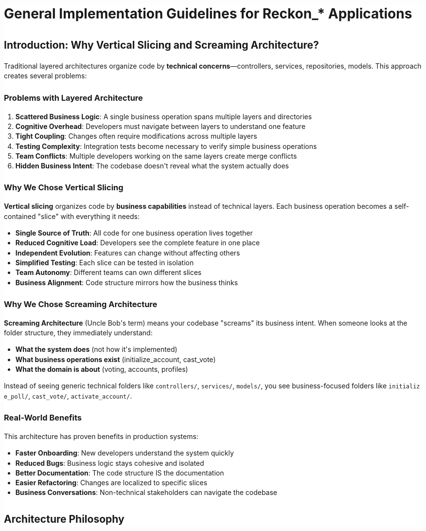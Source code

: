 # General Implementation Guidelines for Reckon_* Applications

## Introduction: Why Vertical Slicing and Screaming Architecture?

Traditional layered architectures organize code by **technical concerns**—controllers, services, repositories, models. This approach creates several problems:

### Problems with Layered Architecture
1. **Scattered Business Logic**: A single business operation spans multiple layers and directories
2. **Cognitive Overhead**: Developers must navigate between layers to understand one feature
3. **Tight Coupling**: Changes often require modifications across multiple layers
4. **Testing Complexity**: Integration tests become necessary to verify simple business operations
5. **Team Conflicts**: Multiple developers working on the same layers create merge conflicts
6. **Hidden Business Intent**: The codebase doesn't reveal what the system actually does

### Why We Chose Vertical Slicing
**Vertical slicing** organizes code by **business capabilities** instead of technical layers. Each business operation becomes a self-contained "slice" with everything it needs:

- **Single Source of Truth**: All code for one business operation lives together
- **Reduced Cognitive Load**: Developers see the complete feature in one place
- **Independent Evolution**: Features can change without affecting others
- **Simplified Testing**: Each slice can be tested in isolation
- **Team Autonomy**: Different teams can own different slices
- **Business Alignment**: Code structure mirrors how the business thinks

### Why We Chose Screaming Architecture
**Screaming Architecture** (Uncle Bob's term) means your codebase "screams" its business intent. When someone looks at the folder structure, they immediately understand:

- **What the system does** (not how it's implemented)
- **What business operations exist** (initialize_account, cast_vote)
- **What the domain is about** (voting, accounts, profiles)

Instead of seeing generic technical folders like `controllers/`, `services/`, `models/`, you see business-focused folders like `initialize_poll/`, `cast_vote/`, `activate_account/`.

### Real-World Benefits
This architecture has proven benefits in production systems:

- **Faster Onboarding**: New developers understand the system quickly
- **Reduced Bugs**: Business logic stays cohesive and isolated
- **Better Documentation**: The code structure IS the documentation
- **Easier Refactoring**: Changes are localized to specific slices
- **Business Conversations**: Non-technical stakeholders can navigate the codebase

## Architecture Philosophy
